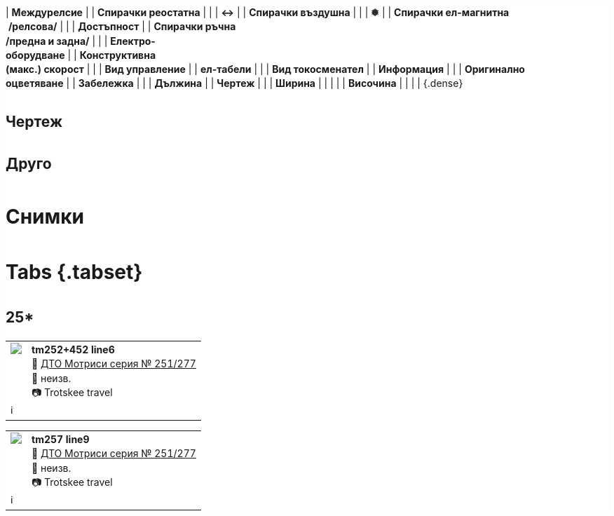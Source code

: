 | **Междурелсие** |  | **Спирачки реостатна** |     |
| **↔** |     | **Спирачки въздушна** |     |
| **❅** |     | **Спирачки ел-магнитна**  <br> **/релсова/** |     |
| **Достъпност** |     | **Спирачки ръчна**  <br>**/предна и задна/** |    |
| **Електро-**  <br>**оборудване** |     | **Конструктивна**   <br>**(макс.) скорост** |    |
| **Вид управление** | | **ел-табели** |     |
| **Вид токосменател** | | **Информация** |     |
| **Оригинално**  <br>**оцветяване** |   | **Забележка** |  |
| **Дължина** |  | **Чертеж** |     |
| **Ширина** |     |     |     |
| **Височина** |     |     |     |
{.dense}

## Чертеж



## Друго


# Снимки
  
# Tabs {.tabset}

## 25*
 
<div class="table-responsive"><table style="width:100%"><tr>
<td><img src="http://46.10.181.183:1518/trinmo/gallery/trotskee/70s/1974/tm252%20tm452%20line6%201974.jpg"></td>
<td><b>tm252+452 line6</b><br> 🚋 <a href="/bg/public-transport/fleet-list/1949-DTO-251-277">ДТО Мотриси серия № 251/277
</a><br>📌 неизв. <br> 📷 Trotskee travel<br></td></tr>
  <td colspan=2 >ℹ️ </td></table></div>  

 
<div class="table-responsive"><table style="width:100%"><tr>
<td><img src="http://46.10.181.183:1518/trinmo/gallery/trotskee/70s/1974/tm257%20line9.jpg"></td>
<td><b>tm257 line9</b><br> 🚋 <a href="/bg/public-transport/fleet-list/1949-DTO-251-277">ДТО Мотриси серия № 251/277
</a><br>📌 неизв. <br> 📷 Trotskee travel<br></td></tr>
  <td colspan=2 >ℹ️ </td></table></div>  
  
